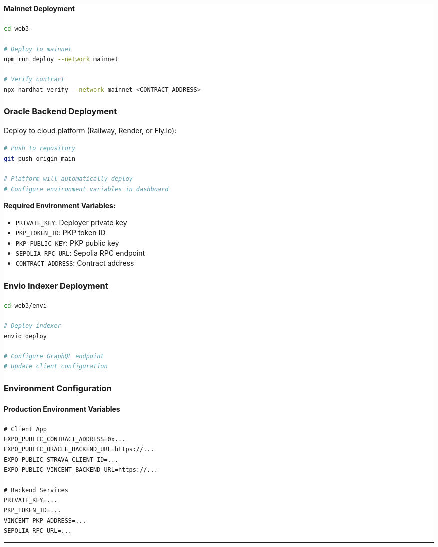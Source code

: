 #### Mainnet Deployment

```bash
cd web3

# Deploy to mainnet
npm run deploy --network mainnet

# Verify contract
npx hardhat verify --network mainnet <CONTRACT_ADDRESS>
```

### Oracle Backend Deployment

Deploy to cloud platform (Railway, Render, or Fly.io):

```bash
# Push to repository
git push origin main

# Platform will automatically deploy
# Configure environment variables in dashboard
```

**Required Environment Variables:**
- `PRIVATE_KEY`: Deployer private key
- `PKP_TOKEN_ID`: PKP token ID
- `PKP_PUBLIC_KEY`: PKP public key
- `SEPOLIA_RPC_URL`: Sepolia RPC endpoint
- `CONTRACT_ADDRESS`: Contract address

### Envio Indexer Deployment

```bash
cd web3/envi

# Deploy indexer
envio deploy

# Configure GraphQL endpoint
# Update client configuration
```

### Environment Configuration

#### Production Environment Variables

```env
# Client App
EXPO_PUBLIC_CONTRACT_ADDRESS=0x...
EXPO_PUBLIC_ORACLE_BACKEND_URL=https://...
EXPO_PUBLIC_STRAVA_CLIENT_ID=...
EXPO_PUBLIC_VINCENT_BACKEND_URL=https://...

# Backend Services
PRIVATE_KEY=...
PKP_TOKEN_ID=...
VINCENT_PKP_ADDRESS=...
SEPOLIA_RPC_URL=...
```

---